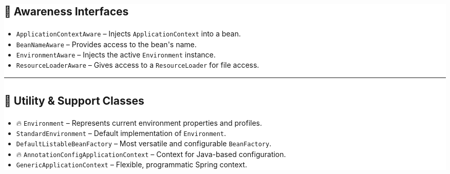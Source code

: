 
## 🧠 Awareness Interfaces

- `ApplicationContextAware` – Injects `ApplicationContext` into a bean.
- `BeanNameAware` – Provides access to the bean's name.
- `EnvironmentAware` – Injects the active `Environment` instance.
- `ResourceLoaderAware` – Gives access to a `ResourceLoader` for file access.

---

## 📘 Utility & Support Classes

- 🔥 `Environment` – Represents current environment properties and profiles.
- `StandardEnvironment` – Default implementation of `Environment`.
- `DefaultListableBeanFactory` – Most versatile and configurable `BeanFactory`.
- 🔥 `AnnotationConfigApplicationContext` – Context for Java-based configuration.
- `GenericApplicationContext` – Flexible, programmatic Spring context.
